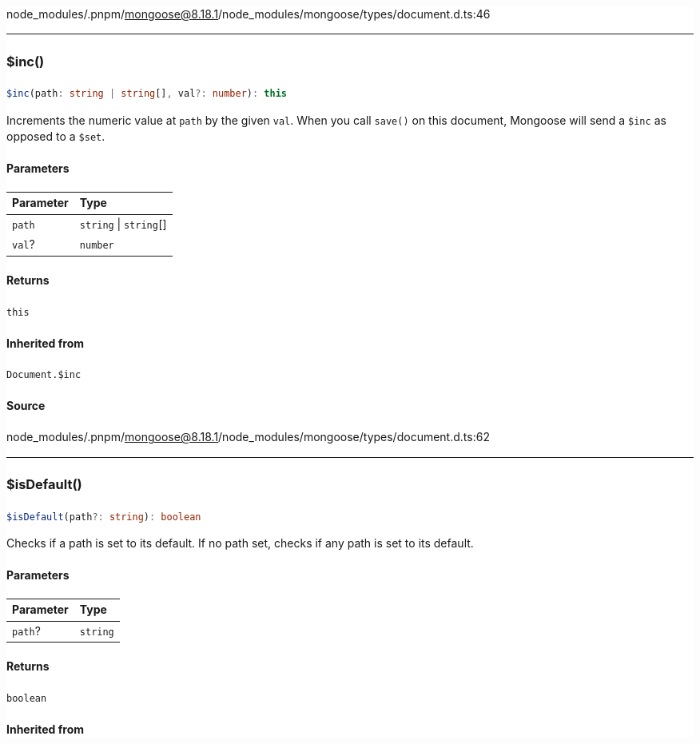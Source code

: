 node\_modules/.pnpm/mongoose@8.18.1/node\_modules/mongoose/types/document.d.ts:46

***

### $inc()

```ts
$inc(path: string | string[], val?: number): this
```

Increments the numeric value at `path` by the given `val`.
When you call `save()` on this document, Mongoose will send a
`$inc` as opposed to a `$set`.

#### Parameters

| Parameter | Type |
| :------ | :------ |
| `path` | `string` \| `string`[] |
| `val`? | `number` |

#### Returns

`this`

#### Inherited from

`Document.$inc`

#### Source

node\_modules/.pnpm/mongoose@8.18.1/node\_modules/mongoose/types/document.d.ts:62

***

### $isDefault()

```ts
$isDefault(path?: string): boolean
```

Checks if a path is set to its default. If no path set, checks if any path is set to its default.

#### Parameters

| Parameter | Type |
| :------ | :------ |
| `path`? | `string` |

#### Returns

`boolean`

#### Inherited from
